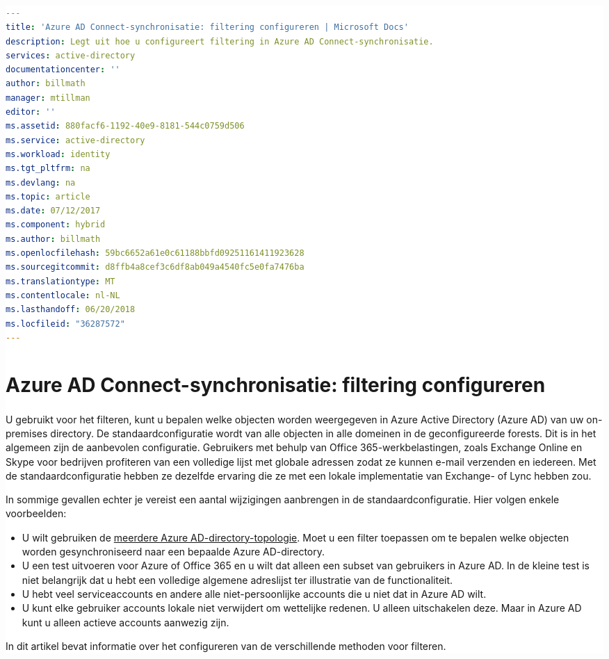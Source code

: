 ```yaml
---
title: 'Azure AD Connect-synchronisatie: filtering configureren | Microsoft Docs'
description: Legt uit hoe u configureert filtering in Azure AD Connect-synchronisatie.
services: active-directory
documentationcenter: ''
author: billmath
manager: mtillman
editor: ''
ms.assetid: 880facf6-1192-40e9-8181-544c0759d506
ms.service: active-directory
ms.workload: identity
ms.tgt_pltfrm: na
ms.devlang: na
ms.topic: article
ms.date: 07/12/2017
ms.component: hybrid
ms.author: billmath
ms.openlocfilehash: 59bc6652a61e0c61188bbfd09251161411923628
ms.sourcegitcommit: d8ffb4a8cef3c6df8ab049a4540fc5e0fa7476ba
ms.translationtype: MT
ms.contentlocale: nl-NL
ms.lasthandoff: 06/20/2018
ms.locfileid: "36287572"
---
```

# <a name="azure-ad-connect-sync-configure-filtering"></a>Azure AD Connect-synchronisatie: filtering configureren
U gebruikt voor het filteren, kunt u bepalen welke objecten worden weergegeven in Azure Active Directory (Azure AD) van uw on-premises directory. De standaardconfiguratie wordt van alle objecten in alle domeinen in de geconfigureerde forests. Dit is in het algemeen zijn de aanbevolen configuratie. Gebruikers met behulp van Office 365-werkbelastingen, zoals Exchange Online en Skype voor bedrijven profiteren van een volledige lijst met globale adressen zodat ze kunnen e-mail verzenden en iedereen. Met de standaardconfiguratie hebben ze dezelfde ervaring die ze met een lokale implementatie van Exchange- of Lync hebben zou.

In sommige gevallen echter je vereist een aantal wijzigingen aanbrengen in de standaardconfiguratie. Hier volgen enkele voorbeelden:

* U wilt gebruiken de [meerdere Azure AD-directory-topologie](active-directory-aadconnect-topologies.md#each-object-only-once-in-an-azure-ad-tenant). Moet u een filter toepassen om te bepalen welke objecten worden gesynchroniseerd naar een bepaalde Azure AD-directory.
* U een test uitvoeren voor Azure of Office 365 en u wilt dat alleen een subset van gebruikers in Azure AD. In de kleine test is niet belangrijk dat u hebt een volledige algemene adreslijst ter illustratie van de functionaliteit.
* U hebt veel serviceaccounts en andere alle niet-persoonlijke accounts die u niet dat in Azure AD wilt.
* U kunt elke gebruiker accounts lokale niet verwijdert om wettelijke redenen. U alleen uitschakelen deze. Maar in Azure AD kunt u alleen actieve accounts aanwezig zijn.

In dit artikel bevat informatie over het configureren van de verschillende methoden voor filteren.
